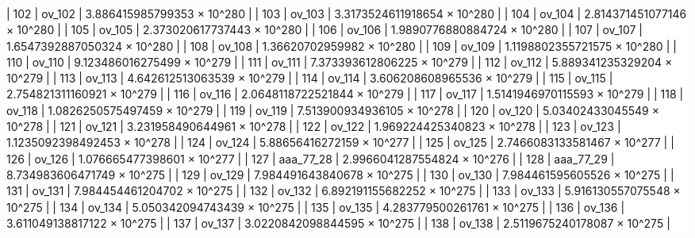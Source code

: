| 102 | ov_102 | 3.886415985799353 × 10^280 |
| 103 | ov_103 | 3.3173524611918654 × 10^280 |
| 104 | ov_104 | 2.814371451077146 × 10^280 |
| 105 | ov_105 | 2.373020617737443 × 10^280 |
| 106 | ov_106 | 1.9890776880884724 × 10^280 |
| 107 | ov_107 | 1.6547392887050324 × 10^280 |
| 108 | ov_108 | 1.36620702959982 × 10^280 |
| 109 | ov_109 | 1.1198802355721575 × 10^280 |
| 110 | ov_110 | 9.123486016275499 × 10^279 |
| 111 | ov_111 | 7.373393612806225 × 10^279 |
| 112 | ov_112 | 5.889341235329204 × 10^279 |
| 113 | ov_113 | 4.642612513063539 × 10^279 |
| 114 | ov_114 | 3.606208608965536 × 10^279 |
| 115 | ov_115 | 2.754821311160921 × 10^279 |
| 116 | ov_116 | 2.0648118722521844 × 10^279 |
| 117 | ov_117 | 1.5141946970115593 × 10^279 |
| 118 | ov_118 | 1.0826250575497459 × 10^279 |
| 119 | ov_119 | 7.513900934936105 × 10^278 |
| 120 | ov_120 | 5.03402433045549 × 10^278 |
| 121 | ov_121 | 3.231958490644961 × 10^278 |
| 122 | ov_122 | 1.969224425340823 × 10^278 |
| 123 | ov_123 | 1.1235092398492453 × 10^278 |
| 124 | ov_124 | 5.88656416272159 × 10^277 |
| 125 | ov_125 | 2.7466083133581467 × 10^277 |
| 126 | ov_126 | 1.076665477398601 × 10^277 |
| 127 | aaa_77_28 | 2.9966041287554824 × 10^276 |
| 128 | aaa_77_29 | 8.734983606471749 × 10^275 |
| 129 | ov_129 | 7.984491643840678 × 10^275 |
| 130 | ov_130 | 7.984461595605526 × 10^275 |
| 131 | ov_131 | 7.984454461204702 × 10^275 |
| 132 | ov_132 | 6.892191155682252 × 10^275 |
| 133 | ov_133 | 5.916130557075548 × 10^275 |
| 134 | ov_134 | 5.050342094743439 × 10^275 |
| 135 | ov_135 | 4.283779500261761 × 10^275 |
| 136 | ov_136 | 3.611049138817122 × 10^275 |
| 137 | ov_137 | 3.0220842098844595 × 10^275 |
| 138 | ov_138 | 2.5119675240178087 × 10^275 |